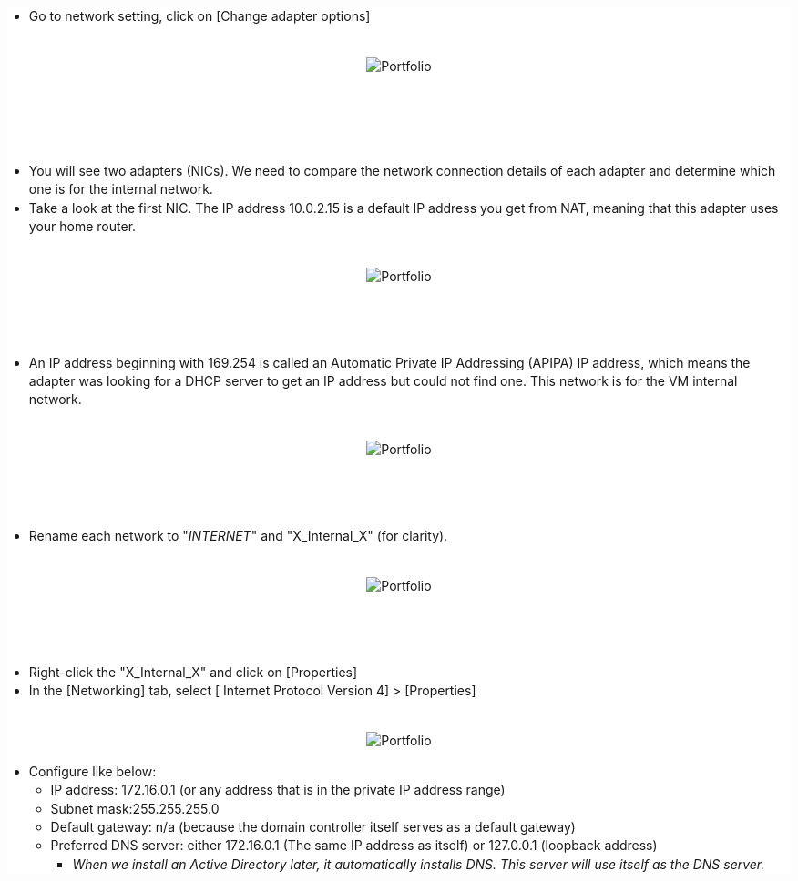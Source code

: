  - Go to network setting, click on [Change adapter options]
<p align="center">
<br/>
<img width="597" alt="Portfolio" src="https://i.imgur.com/S7SsvGn.png">
<br />
<br />
<br />
<br />
<br />
  
 - You will see two adapters (NICs). We need to compare the network connection details of each adapter and determine which one is for the internal network.
 - Take a look at the first NIC. The IP address 10.0.2.15 is a default IP address you get from NAT, meaning that this adapter uses your home router.
<p align="center">
<br/>
<img width="597" alt="Portfolio" src="https://i.imgur.com/kDqJpGv.png">
<br />
<br />
<br />
<br />
    
 - An IP address beginning with 169.254 is called an Automatic Private IP Addressing (APIPA) IP address, which means the adapter was looking for a DHCP server to get an IP address but could not find one. This network is for the VM internal network.
<p align="center">
<br/>
<img width="597" alt="Portfolio" src="https://i.imgur.com/MnYIErL.png">
<br />
<br />
<br />
<br />
  
 - Rename each network to "_INTERNET_" and "X_Internal_X" (for clarity). 
<p align="center">
<br/>
<img width="597" alt="Portfolio" src="https://i.imgur.com/dZasj5s.png">
<br />
<br />
<br />
<br />
  
 - Right-click the "X_Internal_X" and click on [Properties]
 - In the [Networking] tab, select [ Internet Protocol Version 4] > [Properties]
<p align="center">
<br/>
<img width="597" alt="Portfolio" src="https://i.imgur.com/M4dz5bL.png">
<br />

 - Configure like below:
    - IP address: 172.16.0.1 (or any address that is in the private IP address range)
    - Subnet mask:255.255.255.0
    - Default gateway: n/a (because the domain controller itself serves as a default gateway)
    - Preferred DNS server: either 172.16.0.1 (The same IP address as itself) or 127.0.0.1 (loopback address)
       - *When we install an Active Directory later, it automatically installs DNS. This server will use itself as the DNS server.*
